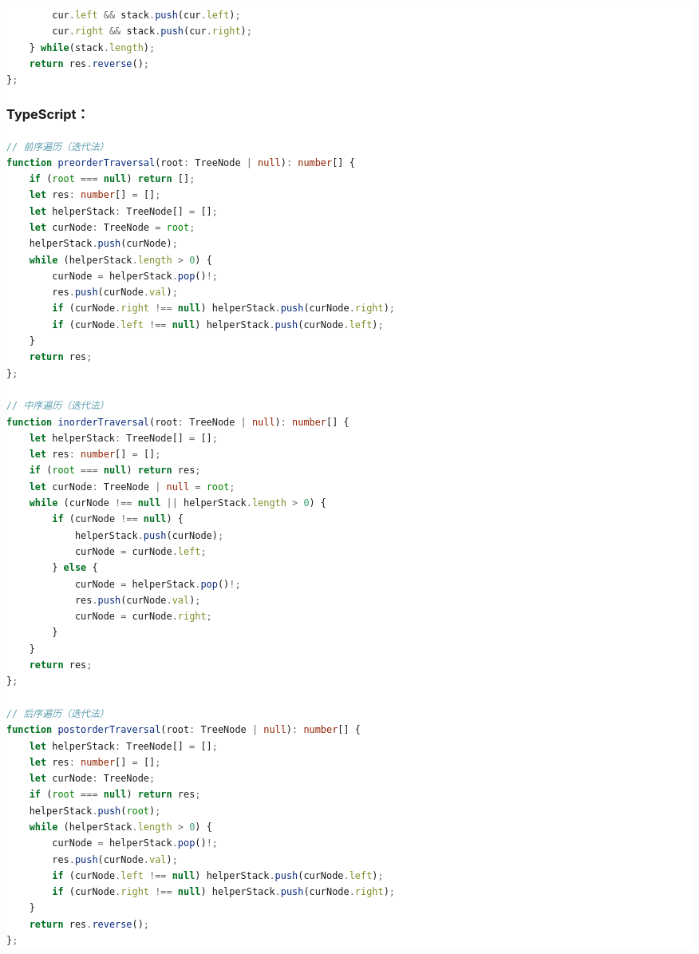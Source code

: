 ```js
        cur.left && stack.push(cur.left);
        cur.right && stack.push(cur.right);
    } while(stack.length);
    return res.reverse();
};
```

### TypeScript：

```typescript
// 前序遍历（迭代法）
function preorderTraversal(root: TreeNode | null): number[] {
    if (root === null) return [];
    let res: number[] = [];
    let helperStack: TreeNode[] = [];
    let curNode: TreeNode = root;
    helperStack.push(curNode);
    while (helperStack.length > 0) {
        curNode = helperStack.pop()!;
        res.push(curNode.val);
        if (curNode.right !== null) helperStack.push(curNode.right);
        if (curNode.left !== null) helperStack.push(curNode.left);
    }
    return res;
};

// 中序遍历（迭代法）
function inorderTraversal(root: TreeNode | null): number[] {
    let helperStack: TreeNode[] = [];
    let res: number[] = [];
    if (root === null) return res;
    let curNode: TreeNode | null = root;
    while (curNode !== null || helperStack.length > 0) {
        if (curNode !== null) {
            helperStack.push(curNode);
            curNode = curNode.left;
        } else {
            curNode = helperStack.pop()!;
            res.push(curNode.val);
            curNode = curNode.right;
        }
    }
    return res;
};

// 后序遍历（迭代法）
function postorderTraversal(root: TreeNode | null): number[] {
    let helperStack: TreeNode[] = [];
    let res: number[] = [];
    let curNode: TreeNode;
    if (root === null) return res;
    helperStack.push(root);
    while (helperStack.length > 0) {
        curNode = helperStack.pop()!;
        res.push(curNode.val);
        if (curNode.left !== null) helperStack.push(curNode.left);
        if (curNode.right !== null) helperStack.push(curNode.right);
    }
    return res.reverse();
};
```
